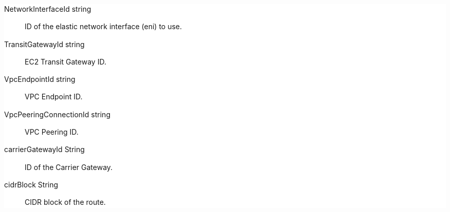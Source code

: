 <a data-swiftype-name="resource-property" data-swiftype-type="text" href="#networkinterfaceid_go" style="color: inherit; text-decoration: inherit;">Network<wbr>Interface<wbr>Id</a>
</span>
        <span class="property-indicator"></span>
        <span class="property-type">string</span>
    </dt>
    <dd><p>ID of the elastic network interface (eni) to use.</p>
</dd><dt class="property-required"
            title="Required">
        <span id="transitgatewayid_go">
<a data-swiftype-name="resource-property" data-swiftype-type="text" href="#transitgatewayid_go" style="color: inherit; text-decoration: inherit;">Transit<wbr>Gateway<wbr>Id</a>
</span>
        <span class="property-indicator"></span>
        <span class="property-type">string</span>
    </dt>
    <dd><p>EC2 Transit Gateway ID.</p>
</dd><dt class="property-required"
            title="Required">
        <span id="vpcendpointid_go">
<a data-swiftype-name="resource-property" data-swiftype-type="text" href="#vpcendpointid_go" style="color: inherit; text-decoration: inherit;">Vpc<wbr>Endpoint<wbr>Id</a>
</span>
        <span class="property-indicator"></span>
        <span class="property-type">string</span>
    </dt>
    <dd><p>VPC Endpoint ID.</p>
</dd><dt class="property-required"
            title="Required">
        <span id="vpcpeeringconnectionid_go">
<a data-swiftype-name="resource-property" data-swiftype-type="text" href="#vpcpeeringconnectionid_go" style="color: inherit; text-decoration: inherit;">Vpc<wbr>Peering<wbr>Connection<wbr>Id</a>
</span>
        <span class="property-indicator"></span>
        <span class="property-type">string</span>
    </dt>
    <dd><p>VPC Peering ID.</p>
</dd></dl>
</pulumi-choosable>
</div>

<div>
<pulumi-choosable type="language" values="java">
<dl class="resources-properties"><dt class="property-required"
            title="Required">
        <span id="carriergatewayid_java">
<a data-swiftype-name="resource-property" data-swiftype-type="text" href="#carriergatewayid_java" style="color: inherit; text-decoration: inherit;">carrier<wbr>Gateway<wbr>Id</a>
</span>
        <span class="property-indicator"></span>
        <span class="property-type">String</span>
    </dt>
    <dd><p>ID of the Carrier Gateway.</p>
</dd><dt class="property-required"
            title="Required">
        <span id="cidrblock_java">
<a data-swiftype-name="resource-property" data-swiftype-type="text" href="#cidrblock_java" style="color: inherit; text-decoration: inherit;">cidr<wbr>Block</a>
</span>
        <span class="property-indicator"></span>
        <span class="property-type">String</span>
    </dt>
    <dd><p>CIDR block of the route.</p>
</dd><dt class="property-required"